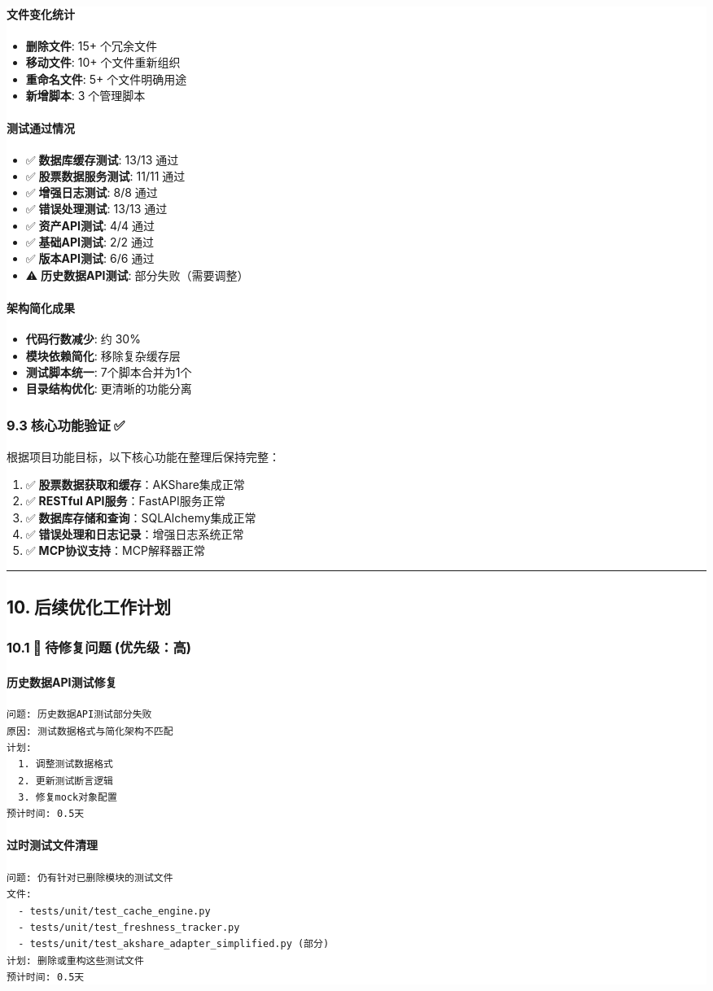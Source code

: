 #### 文件变化统计
- **删除文件**: 15+ 个冗余文件
- **移动文件**: 10+ 个文件重新组织
- **重命名文件**: 5+ 个文件明确用途
- **新增脚本**: 3 个管理脚本

#### 测试通过情况
- ✅ **数据库缓存测试**: 13/13 通过
- ✅ **股票数据服务测试**: 11/11 通过
- ✅ **增强日志测试**: 8/8 通过
- ✅ **错误处理测试**: 13/13 通过
- ✅ **资产API测试**: 4/4 通过
- ✅ **基础API测试**: 2/2 通过
- ✅ **版本API测试**: 6/6 通过
- ⚠️ **历史数据API测试**: 部分失败（需要调整）

#### 架构简化成果
- **代码行数减少**: 约 30%
- **模块依赖简化**: 移除复杂缓存层
- **测试脚本统一**: 7个脚本合并为1个
- **目录结构优化**: 更清晰的功能分离

### 9.3 核心功能验证 ✅

根据项目功能目标，以下核心功能在整理后保持完整：

1. ✅ **股票数据获取和缓存**：AKShare集成正常
2. ✅ **RESTful API服务**：FastAPI服务正常
3. ✅ **数据库存储和查询**：SQLAlchemy集成正常
4. ✅ **错误处理和日志记录**：增强日志系统正常
5. ✅ **MCP协议支持**：MCP解释器正常

---

## 10. 后续优化工作计划

### 10.1 🔧 待修复问题 (优先级：高)

#### 历史数据API测试修复
```
问题: 历史数据API测试部分失败
原因: 测试数据格式与简化架构不匹配
计划:
  1. 调整测试数据格式
  2. 更新测试断言逻辑
  3. 修复mock对象配置
预计时间: 0.5天
```

#### 过时测试文件清理
```
问题: 仍有针对已删除模块的测试文件
文件:
  - tests/unit/test_cache_engine.py
  - tests/unit/test_freshness_tracker.py
  - tests/unit/test_akshare_adapter_simplified.py (部分)
计划: 删除或重构这些测试文件
预计时间: 0.5天
```
